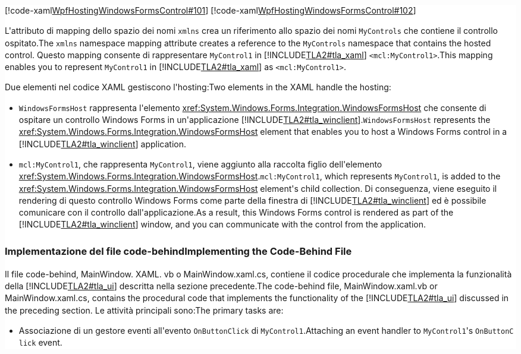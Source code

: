  [!code-xaml[WpfHostingWindowsFormsControl#101](~/samples/snippets/csharp/VS_Snippets_Wpf/WpfHostingWindowsFormsControl/CSharp/WpfHost/Page1.xaml#101)]
[!code-xaml[WpfHostingWindowsFormsControl#102](~/samples/snippets/csharp/VS_Snippets_Wpf/WpfHostingWindowsFormsControl/CSharp/WpfHost/Page1.xaml#102)]

 <span data-ttu-id="e5e3e-216">L'attributo di mapping dello spazio dei nomi `xmlns` crea un riferimento allo spazio dei nomi `MyControls` che contiene il controllo ospitato.</span><span class="sxs-lookup"><span data-stu-id="e5e3e-216">The `xmlns` namespace mapping attribute creates a reference to the `MyControls` namespace that contains the hosted control.</span></span> <span data-ttu-id="e5e3e-217">Questo mapping consente di rappresentare `MyControl1` in [!INCLUDE[TLA2#tla_xaml](../../../../includes/tla2sharptla-xaml-md.md)] `<mcl:MyControl1>`.</span><span class="sxs-lookup"><span data-stu-id="e5e3e-217">This mapping enables you to represent `MyControl1` in [!INCLUDE[TLA2#tla_xaml](../../../../includes/tla2sharptla-xaml-md.md)] as `<mcl:MyControl1>`.</span></span>

 <span data-ttu-id="e5e3e-218">Due elementi nel codice XAML gestiscono l'hosting:</span><span class="sxs-lookup"><span data-stu-id="e5e3e-218">Two elements in the XAML handle the hosting:</span></span>

- <span data-ttu-id="e5e3e-219">`WindowsFormsHost` rappresenta l'elemento <xref:System.Windows.Forms.Integration.WindowsFormsHost> che consente di ospitare un controllo Windows Forms in un'applicazione [!INCLUDE[TLA2#tla_winclient](../../../../includes/tla2sharptla-winclient-md.md)].</span><span class="sxs-lookup"><span data-stu-id="e5e3e-219">`WindowsFormsHost` represents the <xref:System.Windows.Forms.Integration.WindowsFormsHost> element that enables you to host a Windows Forms control in a [!INCLUDE[TLA2#tla_winclient](../../../../includes/tla2sharptla-winclient-md.md)] application.</span></span>

- <span data-ttu-id="e5e3e-220">`mcl:MyControl1`, che rappresenta `MyControl1`, viene aggiunto alla raccolta figlio dell'elemento <xref:System.Windows.Forms.Integration.WindowsFormsHost>.</span><span class="sxs-lookup"><span data-stu-id="e5e3e-220">`mcl:MyControl1`, which represents `MyControl1`, is added to the <xref:System.Windows.Forms.Integration.WindowsFormsHost> element's child collection.</span></span> <span data-ttu-id="e5e3e-221">Di conseguenza, viene eseguito il rendering di questo controllo Windows Forms come parte della finestra di [!INCLUDE[TLA2#tla_winclient](../../../../includes/tla2sharptla-winclient-md.md)] ed è possibile comunicare con il controllo dall'applicazione.</span><span class="sxs-lookup"><span data-stu-id="e5e3e-221">As a result, this Windows Forms control is rendered as part of the [!INCLUDE[TLA2#tla_winclient](../../../../includes/tla2sharptla-winclient-md.md)] window, and you can communicate with the control from the application.</span></span>

### <a name="implementing-the-code-behind-file"></a><span data-ttu-id="e5e3e-222">Implementazione del file code-behind</span><span class="sxs-lookup"><span data-stu-id="e5e3e-222">Implementing the Code-Behind File</span></span>
 <span data-ttu-id="e5e3e-223">Il file code-behind, MainWindow. XAML. vb o MainWindow.xaml.cs, contiene il codice procedurale che implementa la funzionalità della [!INCLUDE[TLA2#tla_ui](../../../../includes/tla2sharptla-ui-md.md)] descritta nella sezione precedente.</span><span class="sxs-lookup"><span data-stu-id="e5e3e-223">The code-behind file, MainWindow.xaml.vb or MainWindow.xaml.cs, contains the procedural code that implements the functionality of the [!INCLUDE[TLA2#tla_ui](../../../../includes/tla2sharptla-ui-md.md)] discussed in the preceding section.</span></span> <span data-ttu-id="e5e3e-224">Le attività principali sono:</span><span class="sxs-lookup"><span data-stu-id="e5e3e-224">The primary tasks are:</span></span>

- <span data-ttu-id="e5e3e-225">Associazione di un gestore eventi all'evento `OnButtonClick` di `MyControl1`.</span><span class="sxs-lookup"><span data-stu-id="e5e3e-225">Attaching an event handler to `MyControl1`'s `OnButtonClick` event.</span></span>
